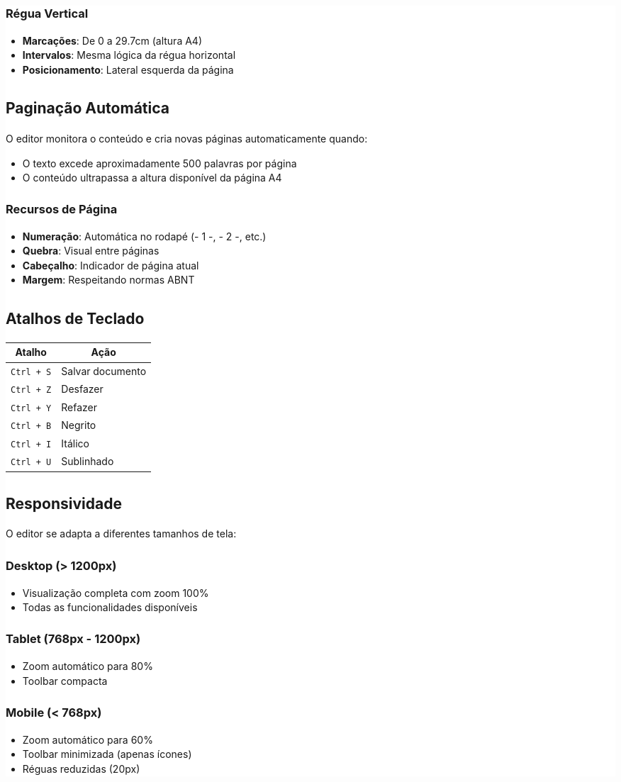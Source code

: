 ### Régua Vertical
- **Marcações**: De 0 a 29.7cm (altura A4)
- **Intervalos**: Mesma lógica da régua horizontal
- **Posicionamento**: Lateral esquerda da página

## Paginação Automática

O editor monitora o conteúdo e cria novas páginas automaticamente quando:
- O texto excede aproximadamente 500 palavras por página
- O conteúdo ultrapassa a altura disponível da página A4

### Recursos de Página
- **Numeração**: Automática no rodapé (- 1 -, - 2 -, etc.)
- **Quebra**: Visual entre páginas
- **Cabeçalho**: Indicador de página atual
- **Margem**: Respeitando normas ABNT

## Atalhos de Teclado

| Atalho | Ação |
|--------|------|
| `Ctrl + S` | Salvar documento |
| `Ctrl + Z` | Desfazer |
| `Ctrl + Y` | Refazer |
| `Ctrl + B` | Negrito |
| `Ctrl + I` | Itálico |
| `Ctrl + U` | Sublinhado |

## Responsividade

O editor se adapta a diferentes tamanhos de tela:

### Desktop (> 1200px)
- Visualização completa com zoom 100%
- Todas as funcionalidades disponíveis

### Tablet (768px - 1200px)
- Zoom automático para 80%
- Toolbar compacta

### Mobile (< 768px)
- Zoom automático para 60%
- Toolbar minimizada (apenas ícones)
- Réguas reduzidas (20px)

